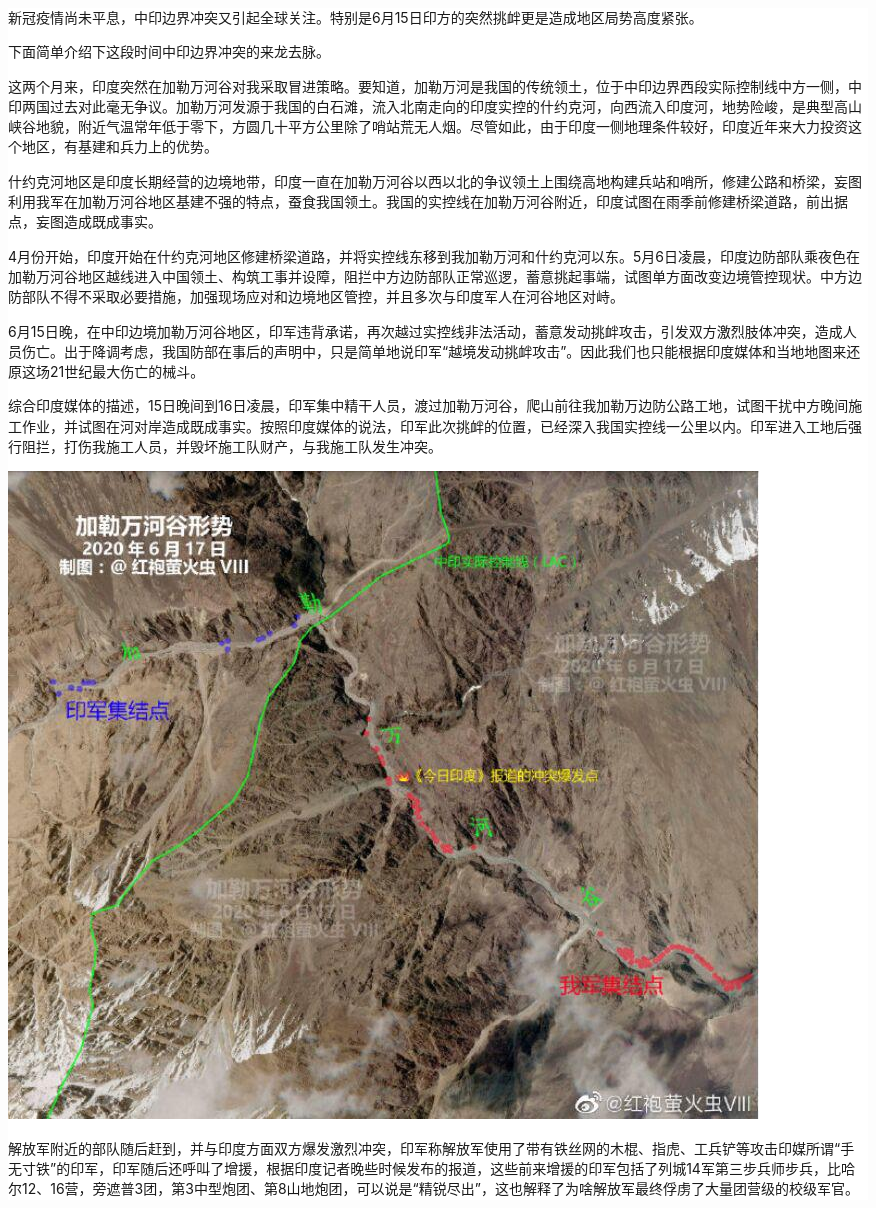 新冠疫情尚未平息，中印边界冲突又引起全球关注。特别是6月15日印方的突然挑衅更是造成地区局势高度紧张。

下面简单介绍下这段时间中印边界冲突的来龙去脉。

这两个月来，印度突然在加勒万河谷对我采取冒进策略。要知道，加勒万河是我国的传统领土，位于中印边界西段实际控制线中方一侧，中印两国过去对此毫无争议。加勒万河发源于我国的白石滩，流入北南走向的印度实控的什约克河，向西流入印度河，地势险峻，是典型高山峡谷地貌，附近气温常年低于零下，方圆几十平方公里除了哨站荒无人烟。尽管如此，由于印度一侧地理条件较好，印度近年来大力投资这个地区，有基建和兵力上的优势。

什约克河地区是印度长期经营的边境地带，印度一直在加勒万河谷以西以北的争议领土上围绕高地构建兵站和哨所，修建公路和桥梁，妄图利用我军在加勒万河谷地区基建不强的特点，蚕食我国领土。我国的实控线在加勒万河谷附近，印度试图在雨季前修建桥梁道路，前出据点，妄图造成既成事实。

4月份开始，印度开始在什约克河地区修建桥梁道路，并将实控线东移到我加勒万河和什约克河以东。5月6日凌晨，印度边防部队乘夜色在加勒万河谷地区越线进入中国领土、构筑工事并设障，阻拦中方边防部队正常巡逻，蓄意挑起事端，试图单方面改变边境管控现状。中方边防部队不得不采取必要措施，加强现场应对和边境地区管控，并且多次与印度军人在河谷地区对峙。

6月15日晚，在中印边境加勒万河谷地区，印军违背承诺，再次越过实控线非法活动，蓄意发动挑衅攻击，引发双方激烈肢体冲突，造成人员伤亡。出于降调考虑，我国防部在事后的声明中，只是简单地说印军“越境发动挑衅攻击”。因此我们也只能根据印度媒体和当地地图来还原这场21世纪最大伤亡的械斗。

综合印度媒体的描述，15日晚间到16日凌晨，印军集中精干人员，渡过加勒万河谷，爬山前往我加勒万边防公路工地，试图干扰中方晚间施工作业，并试图在河对岸造成既成事实。按照印度媒体的说法，印军此次挑衅的位置，已经深入我国实控线一公里以内。印军进入工地后强行阻拦，打伤我施工人员，并毁坏施工队财产，与我施工队发生冲突。

![](ACM-test-third/1.jpg)

解放军附近的部队随后赶到，并与印度方面双方爆发激烈冲突，印军称解放军使用了带有铁丝网的木棍、指虎、工兵铲等攻击印媒所谓“手无寸铁”的印军，印军随后还呼叫了增援，根据印度记者晚些时候发布的报道，这些前来增援的印军包括了列城14军第三步兵师步兵，比哈尔12、16营，旁遮普3团，第3中型炮团、第8山地炮团，可以说是“精锐尽出”，这也解释了为啥解放军最终俘虏了大量团营级的校级军官。
